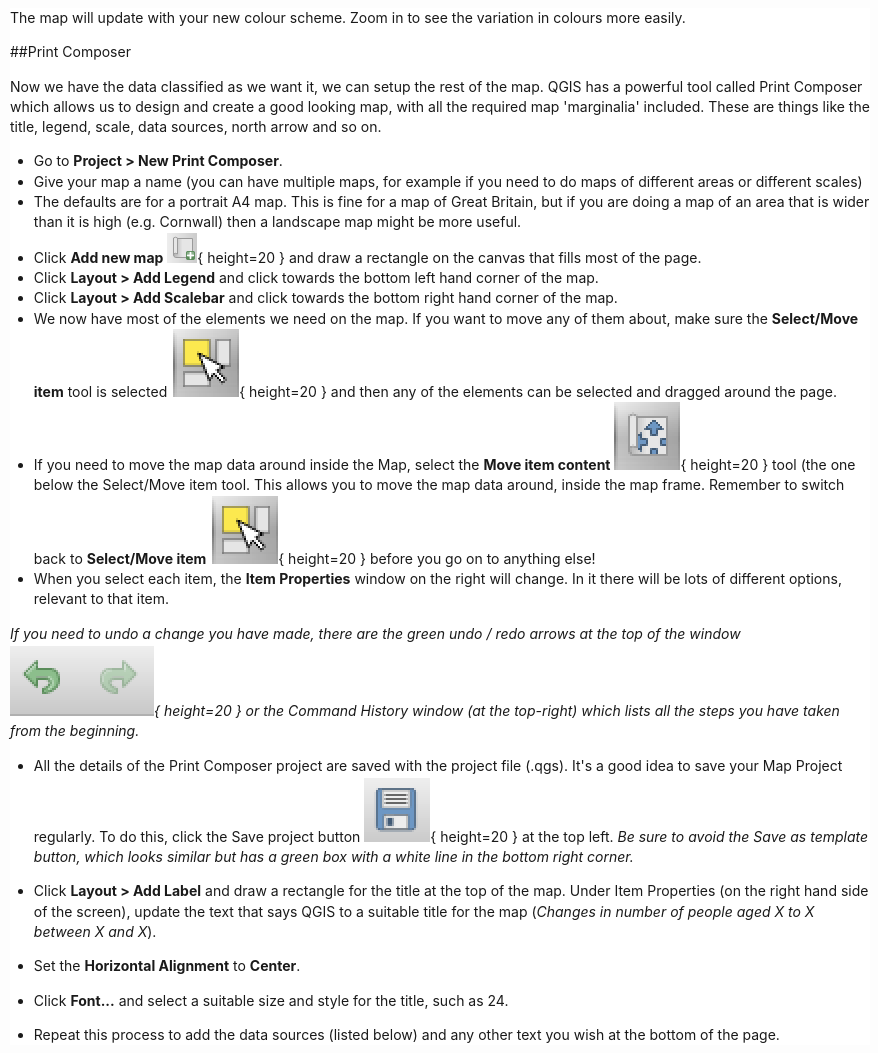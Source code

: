 The map will update with your new colour scheme. Zoom in to see the variation in colours more easily. 

##Print Composer

Now we have the data classified as we want it, we can setup the rest of the map. QGIS has a powerful tool called Print Composer which allows us to design and create a good looking map, with all the required map 'marginalia' included. These are things like the title, legend, scale, data sources, north arrow and so on. 

- Go to **Project > New Print Composer**. 
- Give your map a name (you can have multiple maps, for example if you need to do maps of different areas or different scales) 
- The defaults are for a portrait A4 map. This is fine for a map of Great Britain, but if you are doing a map of an area that is wider than it is high (e.g. Cornwall) then a landscape map might be more useful. 
- Click **Add new map** ![Add new map tool](images/add-new-map.png){ height=20 } and draw a rectangle on the canvas that fills most of the page. 
- Click **Layout > Add Legend** and click towards the bottom left hand corner of the map. 
- Click **Layout > Add Scalebar** and click towards the bottom right hand corner of the map. 
- We now have most of the elements we need on the map. If you want to move any of them about, make sure the **Select/Move item** tool is selected ![Select/Move item](images/select-move-item.png){ height=20 } and then any of the elements can be selected and dragged around the page. 
- If you need to move the map data around inside the Map, select the **Move item content** ![Move item content](images/move-item-content.png){ height=20 } tool (the one below the Select/Move item tool. This allows you to move the map data around, inside the map frame. Remember to switch back to **Select/Move item** ![Select/Move item](images/select-move-item.png){ height=20 } before you go on to anything else! 
- When you select each item, the **Item Properties** window on the right will change. In it there will be lots of different options, relevant to that item. 

*If you need to undo a change you have made, there are the green undo / redo arrows at the top of the window ![Undo & Redo](images/undo-redo.png){ height=20 }  or the Command History window (at the top-right) which lists all the steps you have taken from the beginning.*
 
- All the details of the Print Composer project are saved with the project file (.qgs). It's a good idea to save your Map Project regularly. To do this, click the Save project button ![Save project](images/save-project.png){ height=20 } at the top left. *Be sure to avoid the Save as template button, which looks similar but has a green box with a white line in the bottom right corner.*

- Click **Layout > Add Label** and draw a rectangle for the title at the top of the map. Under Item Properties (on the right hand side of the screen), update the text that says QGIS to a suitable title for the map (*Changes in number of people aged X to X between X and X*). 
- Set the **Horizontal Alignment** to **Center**. 
- Click **Font...** and select a suitable size and style for the title, such as 24. 
- Repeat this process to add the data sources (listed below) and any other text you wish at the bottom of the page.  
  